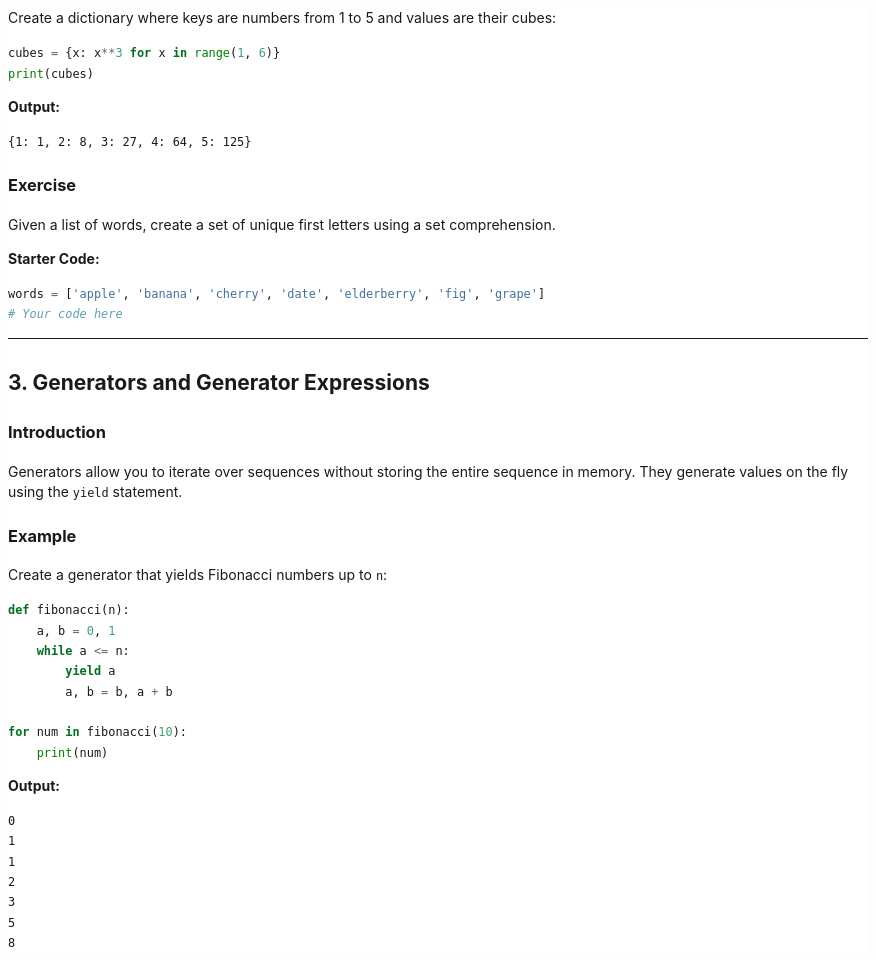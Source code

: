 Create a dictionary where keys are numbers from 1 to 5 and values are their cubes:

```python
cubes = {x: x**3 for x in range(1, 6)}
print(cubes)
```

**Output:**

```
{1: 1, 2: 8, 3: 27, 4: 64, 5: 125}
```

### **Exercise**

Given a list of words, create a set of unique first letters using a set comprehension.

**Starter Code:**

```python
words = ['apple', 'banana', 'cherry', 'date', 'elderberry', 'fig', 'grape']
# Your code here
```

---

## **3. Generators and Generator Expressions**

### **Introduction**

Generators allow you to iterate over sequences without storing the entire sequence in memory. They generate values on the fly using the `yield` statement.

### **Example**

Create a generator that yields Fibonacci numbers up to `n`:

```python
def fibonacci(n):
    a, b = 0, 1
    while a <= n:
        yield a
        a, b = b, a + b

for num in fibonacci(10):
    print(num)
```

**Output:**

```
0
1
1
2
3
5
8
```
